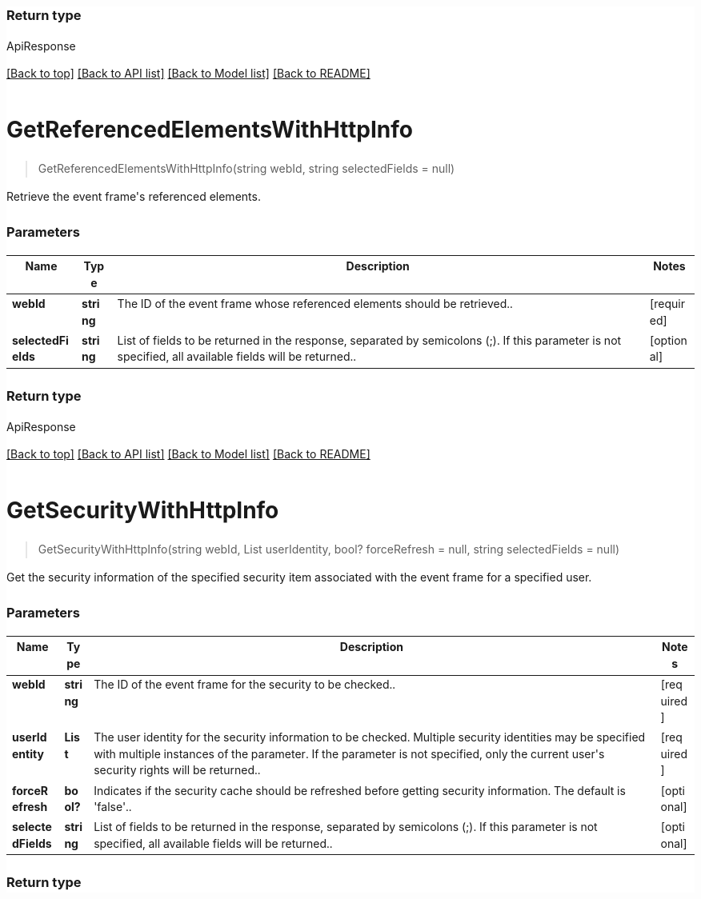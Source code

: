 
### Return type

ApiResponse<Object>

[[Back to top]](#) [[Back to API list]](../../README.md#documentation-for-api-endpoints) [[Back to Model list]](../../README.md#documentation-for-models) [[Back to README]](../../README.md)

# **GetReferencedElementsWithHttpInfo**
> GetReferencedElementsWithHttpInfo(string webId, string selectedFields = null)

Retrieve the event frame's referenced elements.

### Parameters

Name | Type | Description | Notes
------------- | ------------- | ------------- | -------------
 **webId** | **string**| The ID of the event frame whose referenced elements should be retrieved.. | [required]
 **selectedFields** | **string**| List of fields to be returned in the response, separated by semicolons (;). If this parameter is not specified, all available fields will be returned.. | [optional]


### Return type

ApiResponse<PIItemsElement>

[[Back to top]](#) [[Back to API list]](../../README.md#documentation-for-api-endpoints) [[Back to Model list]](../../README.md#documentation-for-models) [[Back to README]](../../README.md)

# **GetSecurityWithHttpInfo**
> GetSecurityWithHttpInfo(string webId, List<string> userIdentity, bool? forceRefresh = null, string selectedFields = null)

Get the security information of the specified security item associated with the event frame for a specified user.

### Parameters

Name | Type | Description | Notes
------------- | ------------- | ------------- | -------------
 **webId** | **string**| The ID of the event frame for the security to be checked.. | [required]
 **userIdentity** | **List<string>**| The user identity for the security information to be checked. Multiple security identities may be specified with multiple instances of the parameter. If the parameter is not specified, only the current user's security rights will be returned.. | [required]
 **forceRefresh** | **bool?**| Indicates if the security cache should be refreshed before getting security information. The default is 'false'.. | [optional]
 **selectedFields** | **string**| List of fields to be returned in the response, separated by semicolons (;). If this parameter is not specified, all available fields will be returned.. | [optional]


### Return type
